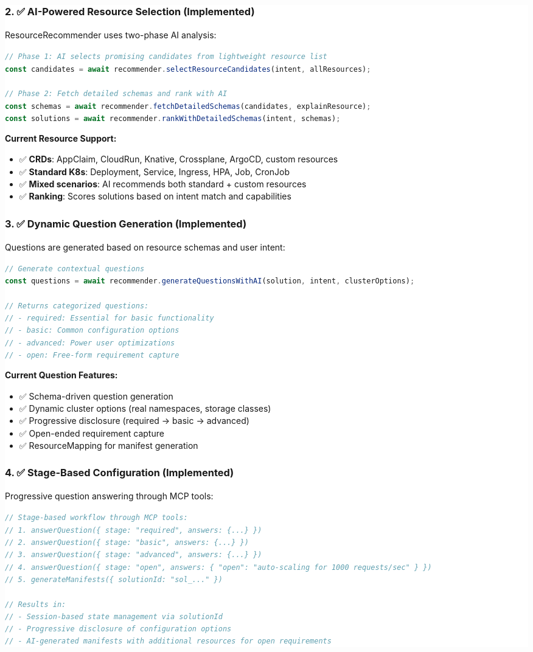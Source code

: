 ### 2. ✅ AI-Powered Resource Selection (Implemented)
ResourceRecommender uses two-phase AI analysis:

```typescript
// Phase 1: AI selects promising candidates from lightweight resource list
const candidates = await recommender.selectResourceCandidates(intent, allResources);

// Phase 2: Fetch detailed schemas and rank with AI
const schemas = await recommender.fetchDetailedSchemas(candidates, explainResource);
const solutions = await recommender.rankWithDetailedSchemas(intent, schemas);
```

**Current Resource Support:**
- ✅ **CRDs**: AppClaim, CloudRun, Knative, Crossplane, ArgoCD, custom resources
- ✅ **Standard K8s**: Deployment, Service, Ingress, HPA, Job, CronJob
- ✅ **Mixed scenarios**: AI recommends both standard + custom resources
- ✅ **Ranking**: Scores solutions based on intent match and capabilities

### 3. ✅ Dynamic Question Generation (Implemented)
Questions are generated based on resource schemas and user intent:

```typescript
// Generate contextual questions
const questions = await recommender.generateQuestionsWithAI(solution, intent, clusterOptions);

// Returns categorized questions:
// - required: Essential for basic functionality
// - basic: Common configuration options  
// - advanced: Power user optimizations
// - open: Free-form requirement capture
```

**Current Question Features:**
- ✅ Schema-driven question generation
- ✅ Dynamic cluster options (real namespaces, storage classes)
- ✅ Progressive disclosure (required → basic → advanced)
- ✅ Open-ended requirement capture
- ✅ ResourceMapping for manifest generation

### 4. ✅ Stage-Based Configuration (Implemented)  
Progressive question answering through MCP tools:

```typescript
// Stage-based workflow through MCP tools:
// 1. answerQuestion({ stage: "required", answers: {...} })
// 2. answerQuestion({ stage: "basic", answers: {...} })  
// 3. answerQuestion({ stage: "advanced", answers: {...} })
// 4. answerQuestion({ stage: "open", answers: { "open": "auto-scaling for 1000 requests/sec" } })
// 5. generateManifests({ solutionId: "sol_..." })

// Results in:
// - Session-based state management via solutionId
// - Progressive disclosure of configuration options
// - AI-generated manifests with additional resources for open requirements
```
